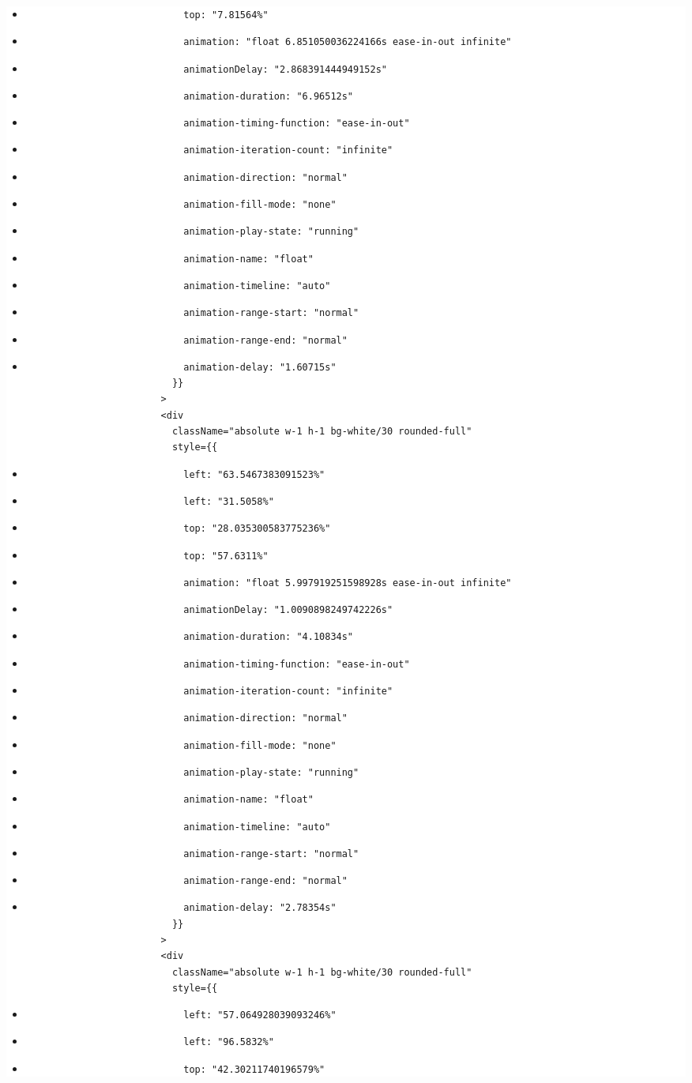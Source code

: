 *                                 top: "7.81564%"

-                                 animation: "float 6.851050036224166s ease-in-out infinite"
-                                 animationDelay: "2.868391444949152s"

*                                 animation-duration: "6.96512s"
*                                 animation-timing-function: "ease-in-out"
*                                 animation-iteration-count: "infinite"
*                                 animation-direction: "normal"
*                                 animation-fill-mode: "none"
*                                 animation-play-state: "running"
*                                 animation-name: "float"
*                                 animation-timeline: "auto"
*                                 animation-range-start: "normal"
*                                 animation-range-end: "normal"
*                                 animation-delay: "1.60715s"
                                }}
                              >
                              <div
                                className="absolute w-1 h-1 bg-white/30 rounded-full"
                                style={{

-                                 left: "63.5467383091523%"

*                                 left: "31.5058%"

-                                 top: "28.035300583775236%"

*                                 top: "57.6311%"

-                                 animation: "float 5.997919251598928s ease-in-out infinite"
-                                 animationDelay: "1.0090898249742226s"

*                                 animation-duration: "4.10834s"
*                                 animation-timing-function: "ease-in-out"
*                                 animation-iteration-count: "infinite"
*                                 animation-direction: "normal"
*                                 animation-fill-mode: "none"
*                                 animation-play-state: "running"
*                                 animation-name: "float"
*                                 animation-timeline: "auto"
*                                 animation-range-start: "normal"
*                                 animation-range-end: "normal"
*                                 animation-delay: "2.78354s"
                                }}
                              >
                              <div
                                className="absolute w-1 h-1 bg-white/30 rounded-full"
                                style={{

-                                 left: "57.064928039093246%"

*                                 left: "96.5832%"

-                                 top: "42.30211740196579%"
